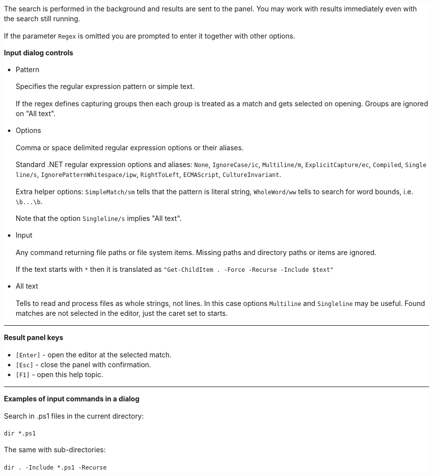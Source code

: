 The search is performed in the background and results are sent to the panel.
You may work with results immediately even with the search still running.

If the parameter `Regex` is omitted you are prompted to enter it together
with other options.

**Input dialog controls**

- Pattern

    Specifies the regular expression pattern or simple text.

    If the regex defines capturing groups then each group is treated as a match
    and gets selected on opening. Groups are ignored on "All text".

- Options

    Comma or space delimited regular expression options or their aliases.

    Standard .NET regular expression options and aliases:
    `None`, `IgnoreCase/ic`, `Multiline/m`, `ExplicitCapture/ec`, `Compiled`,
    `Singleline/s`, `IgnorePatternWhitespace/ipw`, `RightToLeft`, `ECMAScript`,
    `CultureInvariant`.

    Extra helper options: `SimpleMatch/sm` tells that the pattern is literal
    string, `WholeWord/ww` tells to search for word bounds, i.e. `\b...\b`.

    Note that the option `Singleline/s` implies "All text".

- Input

    Any command returning file paths or file system items.
    Missing paths and directory paths or items are ignored.

    If the text starts with `*` then it is translated as
    `"Get-ChildItem . -Force -Recurse -Include $text"`

- All text

    Tells to read and process files as whole strings, not lines. In this case
    options `Multiline` and `Singleline` may be useful. Found matches are not
    selected in the editor, just the caret set to starts.

***
**Result panel keys**

* `[Enter]` - open the editor at the selected match.
* `[Esc]` - close the panel with confirmation.
* `[F1]` - open this help topic.

---
**Examples of input commands in a dialog**

Search in .ps1 files in the current directory:

    dir *.ps1

The same with sub-directories:

    dir . -Include *.ps1 -Recurse


[Contents]: #farnetpowershellfar
[FAQ]: #frequently-asked-questions
[Examples]: #command-and-macro-examples